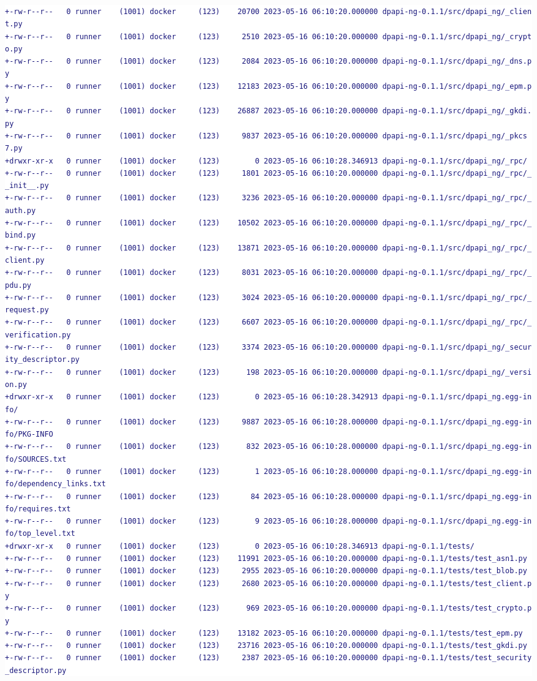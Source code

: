 ```diff
+-rw-r--r--   0 runner    (1001) docker     (123)    20700 2023-05-16 06:10:20.000000 dpapi-ng-0.1.1/src/dpapi_ng/_client.py
+-rw-r--r--   0 runner    (1001) docker     (123)     2510 2023-05-16 06:10:20.000000 dpapi-ng-0.1.1/src/dpapi_ng/_crypto.py
+-rw-r--r--   0 runner    (1001) docker     (123)     2084 2023-05-16 06:10:20.000000 dpapi-ng-0.1.1/src/dpapi_ng/_dns.py
+-rw-r--r--   0 runner    (1001) docker     (123)    12183 2023-05-16 06:10:20.000000 dpapi-ng-0.1.1/src/dpapi_ng/_epm.py
+-rw-r--r--   0 runner    (1001) docker     (123)    26887 2023-05-16 06:10:20.000000 dpapi-ng-0.1.1/src/dpapi_ng/_gkdi.py
+-rw-r--r--   0 runner    (1001) docker     (123)     9837 2023-05-16 06:10:20.000000 dpapi-ng-0.1.1/src/dpapi_ng/_pkcs7.py
+drwxr-xr-x   0 runner    (1001) docker     (123)        0 2023-05-16 06:10:28.346913 dpapi-ng-0.1.1/src/dpapi_ng/_rpc/
+-rw-r--r--   0 runner    (1001) docker     (123)     1801 2023-05-16 06:10:20.000000 dpapi-ng-0.1.1/src/dpapi_ng/_rpc/__init__.py
+-rw-r--r--   0 runner    (1001) docker     (123)     3236 2023-05-16 06:10:20.000000 dpapi-ng-0.1.1/src/dpapi_ng/_rpc/_auth.py
+-rw-r--r--   0 runner    (1001) docker     (123)    10502 2023-05-16 06:10:20.000000 dpapi-ng-0.1.1/src/dpapi_ng/_rpc/_bind.py
+-rw-r--r--   0 runner    (1001) docker     (123)    13871 2023-05-16 06:10:20.000000 dpapi-ng-0.1.1/src/dpapi_ng/_rpc/_client.py
+-rw-r--r--   0 runner    (1001) docker     (123)     8031 2023-05-16 06:10:20.000000 dpapi-ng-0.1.1/src/dpapi_ng/_rpc/_pdu.py
+-rw-r--r--   0 runner    (1001) docker     (123)     3024 2023-05-16 06:10:20.000000 dpapi-ng-0.1.1/src/dpapi_ng/_rpc/_request.py
+-rw-r--r--   0 runner    (1001) docker     (123)     6607 2023-05-16 06:10:20.000000 dpapi-ng-0.1.1/src/dpapi_ng/_rpc/_verification.py
+-rw-r--r--   0 runner    (1001) docker     (123)     3374 2023-05-16 06:10:20.000000 dpapi-ng-0.1.1/src/dpapi_ng/_security_descriptor.py
+-rw-r--r--   0 runner    (1001) docker     (123)      198 2023-05-16 06:10:20.000000 dpapi-ng-0.1.1/src/dpapi_ng/_version.py
+drwxr-xr-x   0 runner    (1001) docker     (123)        0 2023-05-16 06:10:28.342913 dpapi-ng-0.1.1/src/dpapi_ng.egg-info/
+-rw-r--r--   0 runner    (1001) docker     (123)     9887 2023-05-16 06:10:28.000000 dpapi-ng-0.1.1/src/dpapi_ng.egg-info/PKG-INFO
+-rw-r--r--   0 runner    (1001) docker     (123)      832 2023-05-16 06:10:28.000000 dpapi-ng-0.1.1/src/dpapi_ng.egg-info/SOURCES.txt
+-rw-r--r--   0 runner    (1001) docker     (123)        1 2023-05-16 06:10:28.000000 dpapi-ng-0.1.1/src/dpapi_ng.egg-info/dependency_links.txt
+-rw-r--r--   0 runner    (1001) docker     (123)       84 2023-05-16 06:10:28.000000 dpapi-ng-0.1.1/src/dpapi_ng.egg-info/requires.txt
+-rw-r--r--   0 runner    (1001) docker     (123)        9 2023-05-16 06:10:28.000000 dpapi-ng-0.1.1/src/dpapi_ng.egg-info/top_level.txt
+drwxr-xr-x   0 runner    (1001) docker     (123)        0 2023-05-16 06:10:28.346913 dpapi-ng-0.1.1/tests/
+-rw-r--r--   0 runner    (1001) docker     (123)    11991 2023-05-16 06:10:20.000000 dpapi-ng-0.1.1/tests/test_asn1.py
+-rw-r--r--   0 runner    (1001) docker     (123)     2955 2023-05-16 06:10:20.000000 dpapi-ng-0.1.1/tests/test_blob.py
+-rw-r--r--   0 runner    (1001) docker     (123)     2680 2023-05-16 06:10:20.000000 dpapi-ng-0.1.1/tests/test_client.py
+-rw-r--r--   0 runner    (1001) docker     (123)      969 2023-05-16 06:10:20.000000 dpapi-ng-0.1.1/tests/test_crypto.py
+-rw-r--r--   0 runner    (1001) docker     (123)    13182 2023-05-16 06:10:20.000000 dpapi-ng-0.1.1/tests/test_epm.py
+-rw-r--r--   0 runner    (1001) docker     (123)    23716 2023-05-16 06:10:20.000000 dpapi-ng-0.1.1/tests/test_gkdi.py
+-rw-r--r--   0 runner    (1001) docker     (123)     2387 2023-05-16 06:10:20.000000 dpapi-ng-0.1.1/tests/test_security_descriptor.py
```
